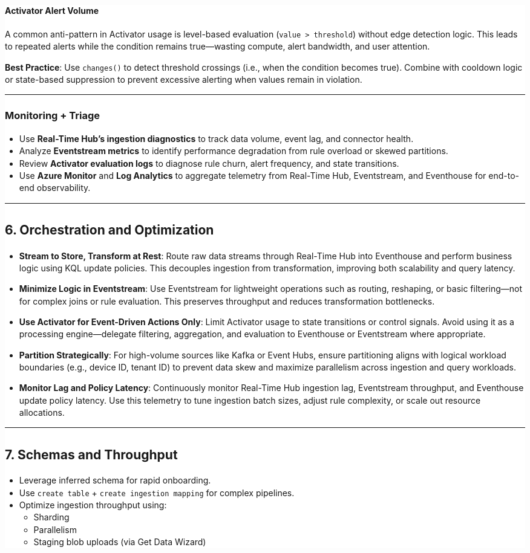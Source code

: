 #### Activator Alert Volume

A common anti-pattern in Activator usage is level-based evaluation (`value > threshold`) without edge detection logic. This leads to repeated alerts while the condition remains true—wasting compute, alert bandwidth, and user attention.

**Best Practice**: Use `changes()` to detect threshold crossings (i.e., when the condition becomes true). Combine with cooldown logic or state-based suppression to prevent excessive alerting when values remain in violation.

---

### Monitoring + Triage

- Use **Real-Time Hub’s ingestion diagnostics** to track data volume, event lag, and connector health.
- Analyze **Eventstream metrics** to identify performance degradation from rule overload or skewed partitions.
- Review **Activator evaluation logs** to diagnose rule churn, alert frequency, and state transitions.
- Use **Azure Monitor** and **Log Analytics** to aggregate telemetry from Real-Time Hub, Eventstream, and Eventhouse for end-to-end observability.

---

## 6. Orchestration and Optimization

- **Stream to Store, Transform at Rest**: Route raw data streams through Real-Time Hub into Eventhouse and perform business logic using KQL update policies. This decouples ingestion from transformation, improving both scalability and query latency.

- **Minimize Logic in Eventstream**: Use Eventstream for lightweight operations such as routing, reshaping, or basic filtering—not for complex joins or rule evaluation. This preserves throughput and reduces transformation bottlenecks.

- **Use Activator for Event-Driven Actions Only**: Limit Activator usage to state transitions or control signals. Avoid using it as a processing engine—delegate filtering, aggregation, and evaluation to Eventhouse or Eventstream where appropriate.

- **Partition Strategically**: For high-volume sources like Kafka or Event Hubs, ensure partitioning aligns with logical workload boundaries (e.g., device ID, tenant ID) to prevent data skew and maximize parallelism across ingestion and query workloads.

- **Monitor Lag and Policy Latency**: Continuously monitor Real-Time Hub ingestion lag, Eventstream throughput, and Eventhouse update policy latency. Use this telemetry to tune ingestion batch sizes, adjust rule complexity, or scale out resource allocations.

---

## 7. Schemas and Throughput

- Leverage inferred schema for rapid onboarding.
- Use `create table` + `create ingestion mapping` for complex pipelines.
- Optimize ingestion throughput using:
  - Sharding
  - Parallelism
  - Staging blob uploads (via Get Data Wizard)
